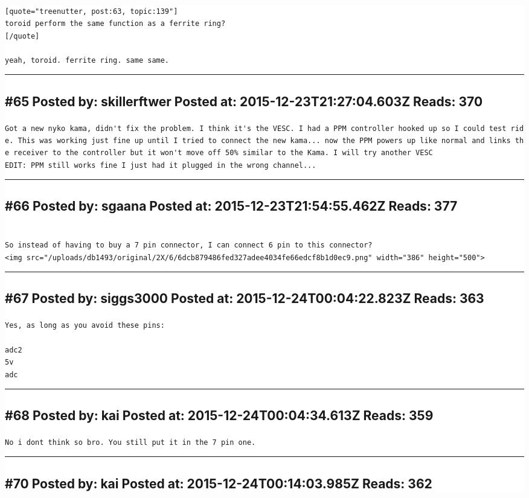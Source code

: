 ```
[quote="treenutter, post:63, topic:139"]
toroid perform the same function as a ferrite ring?
[/quote]

yeah, toroid. ferrite ring. same same.
```

---
## \#65 Posted by: skillerftwer Posted at: 2015-12-23T21:27:04.603Z Reads: 370

```
Got a new nyko kama, didn't fix the problem. I think it's the VESC. I had a PPM controller hooked up so I could test ride. This was working just fine up until I tried to connect the new kama... now the PPM powers up like normal and links the receiver to the controller but it won't move off 50% similar to the Kama. I will try another VESC
EDIT: PPM still works fine I just had it plugged in the wrong channel...
```

---
## \#66 Posted by: sgaana Posted at: 2015-12-23T21:54:55.462Z Reads: 377

```

So instead of having to buy a 7 pin connector, I can connect 6 pin to this connector?
<img src="/uploads/db1493/original/2X/6/6dcb879486fed327adee4034fe66edcf8b1d0ec9.png" width="386" height="500">
```

---
## \#67 Posted by: siggs3000 Posted at: 2015-12-24T00:04:22.823Z Reads: 363

```
Yes, as long as you avoid these pins:

adc2
5v
adc
```

---
## \#68 Posted by: kai Posted at: 2015-12-24T00:04:34.613Z Reads: 359

```
No i dont think so bro. You still put it in the 7 pin one.
```

---
## \#70 Posted by: kai Posted at: 2015-12-24T00:14:03.985Z Reads: 362


  [1]: http://www.electric-skateboard.builders/t/the-vesc-the-ultimate-bldc-motor-controller/17/48
  [1]: https://github.com/vedderb/bldc-hardware/blob/master/design/BLDC_4.pdf?raw=true